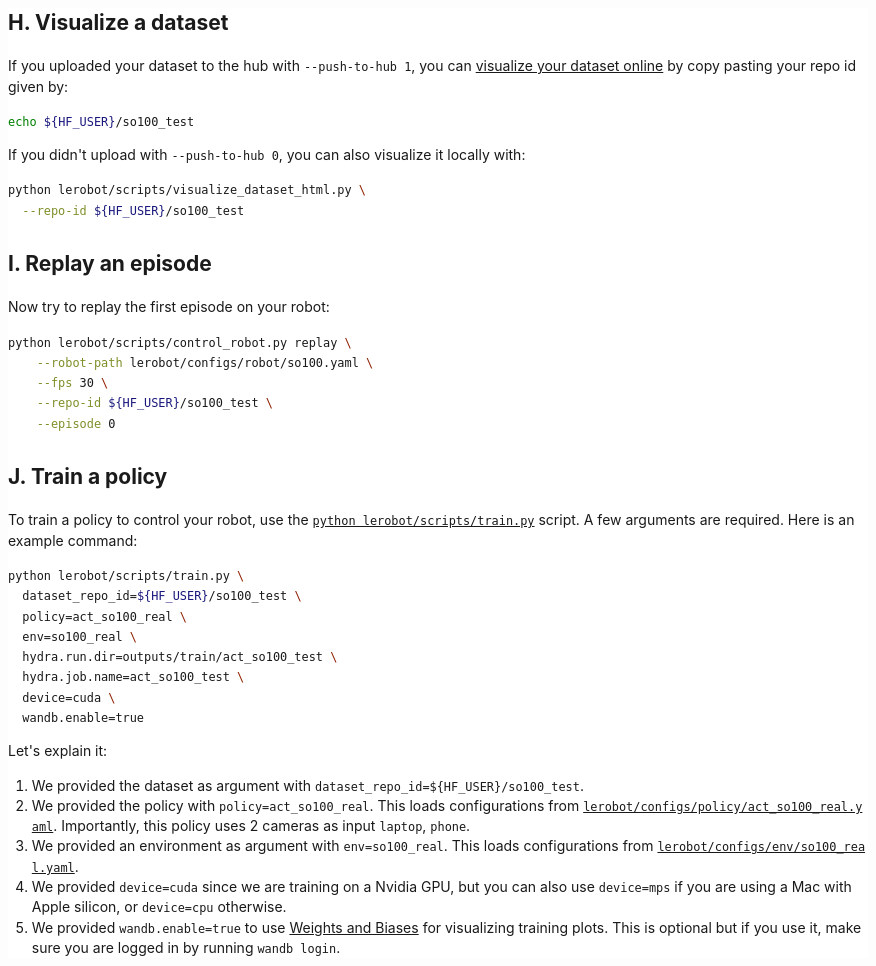 ## H. Visualize a dataset

If you uploaded your dataset to the hub with `--push-to-hub 1`, you can [visualize your dataset online](https://huggingface.co/spaces/lerobot/visualize_dataset) by copy pasting your repo id given by:
```bash
echo ${HF_USER}/so100_test
```

If you didn't upload with `--push-to-hub 0`, you can also visualize it locally with:
```bash
python lerobot/scripts/visualize_dataset_html.py \
  --repo-id ${HF_USER}/so100_test
```

## I. Replay an episode

Now try to replay the first episode on your robot:
```bash
python lerobot/scripts/control_robot.py replay \
    --robot-path lerobot/configs/robot/so100.yaml \
    --fps 30 \
    --repo-id ${HF_USER}/so100_test \
    --episode 0
```

## J. Train a policy

To train a policy to control your robot, use the [`python lerobot/scripts/train.py`](../lerobot/scripts/train.py) script. A few arguments are required. Here is an example command:
```bash
python lerobot/scripts/train.py \
  dataset_repo_id=${HF_USER}/so100_test \
  policy=act_so100_real \
  env=so100_real \
  hydra.run.dir=outputs/train/act_so100_test \
  hydra.job.name=act_so100_test \
  device=cuda \
  wandb.enable=true
```

Let's explain it:
1. We provided the dataset as argument with `dataset_repo_id=${HF_USER}/so100_test`.
2. We provided the policy with `policy=act_so100_real`. This loads configurations from [`lerobot/configs/policy/act_so100_real.yaml`](../lerobot/configs/policy/act_so100_real.yaml). Importantly, this policy uses 2 cameras as input `laptop`, `phone`.
3. We provided an environment as argument with `env=so100_real`. This loads configurations from [`lerobot/configs/env/so100_real.yaml`](../lerobot/configs/env/so100_real.yaml).
4. We provided `device=cuda` since we are training on a Nvidia GPU, but you can also use `device=mps` if you are using a Mac with Apple silicon, or `device=cpu` otherwise.
5. We provided `wandb.enable=true` to use [Weights and Biases](https://docs.wandb.ai/quickstart) for visualizing training plots. This is optional but if you use it, make sure you are logged in by running `wandb login`.
